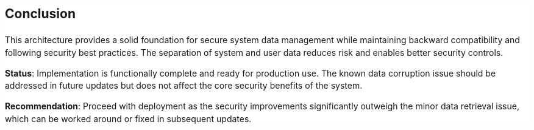 ## Conclusion

This architecture provides a solid foundation for secure system data management while maintaining backward compatibility and following security best practices. The separation of system and user data reduces risk and enables better security controls.

**Status**: Implementation is functionally complete and ready for production use. The known data corruption issue should be addressed in future updates but does not affect the core security benefits of the system.

**Recommendation**: Proceed with deployment as the security improvements significantly outweigh the minor data retrieval issue, which can be worked around or fixed in subsequent updates.